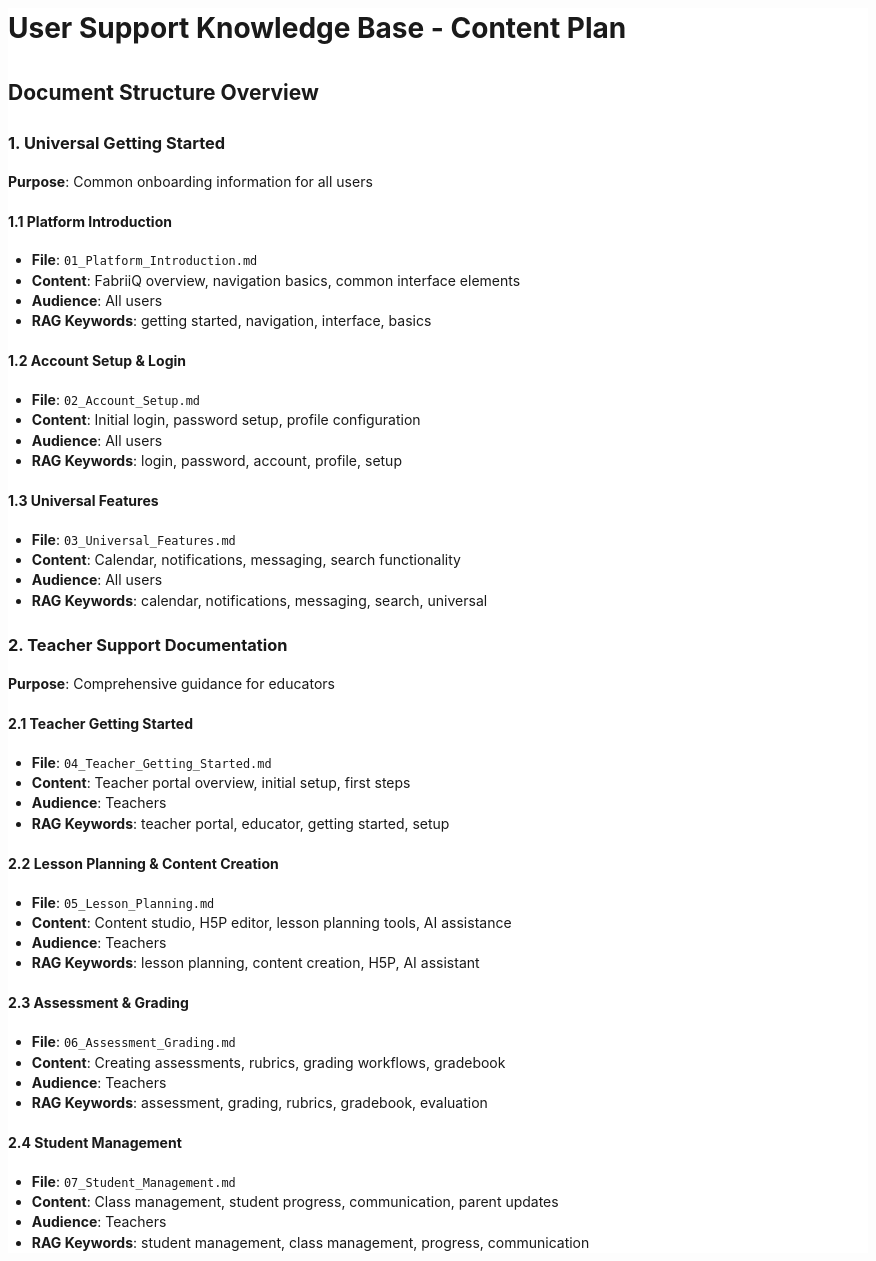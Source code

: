 # User Support Knowledge Base - Content Plan

## Document Structure Overview

### 1. Universal Getting Started
**Purpose**: Common onboarding information for all users

#### 1.1 Platform Introduction
- **File**: `01_Platform_Introduction.md`
- **Content**: FabriiQ overview, navigation basics, common interface elements
- **Audience**: All users
- **RAG Keywords**: getting started, navigation, interface, basics

#### 1.2 Account Setup & Login
- **File**: `02_Account_Setup.md`
- **Content**: Initial login, password setup, profile configuration
- **Audience**: All users
- **RAG Keywords**: login, password, account, profile, setup

#### 1.3 Universal Features
- **File**: `03_Universal_Features.md`
- **Content**: Calendar, notifications, messaging, search functionality
- **Audience**: All users
- **RAG Keywords**: calendar, notifications, messaging, search, universal

### 2. Teacher Support Documentation
**Purpose**: Comprehensive guidance for educators

#### 2.1 Teacher Getting Started
- **File**: `04_Teacher_Getting_Started.md`
- **Content**: Teacher portal overview, initial setup, first steps
- **Audience**: Teachers
- **RAG Keywords**: teacher portal, educator, getting started, setup

#### 2.2 Lesson Planning & Content Creation
- **File**: `05_Lesson_Planning.md`
- **Content**: Content studio, H5P editor, lesson planning tools, AI assistance
- **Audience**: Teachers
- **RAG Keywords**: lesson planning, content creation, H5P, AI assistant

#### 2.3 Assessment & Grading
- **File**: `06_Assessment_Grading.md`
- **Content**: Creating assessments, rubrics, grading workflows, gradebook
- **Audience**: Teachers
- **RAG Keywords**: assessment, grading, rubrics, gradebook, evaluation

#### 2.4 Student Management
- **File**: `07_Student_Management.md`
- **Content**: Class management, student progress, communication, parent updates
- **Audience**: Teachers
- **RAG Keywords**: student management, class management, progress, communication
